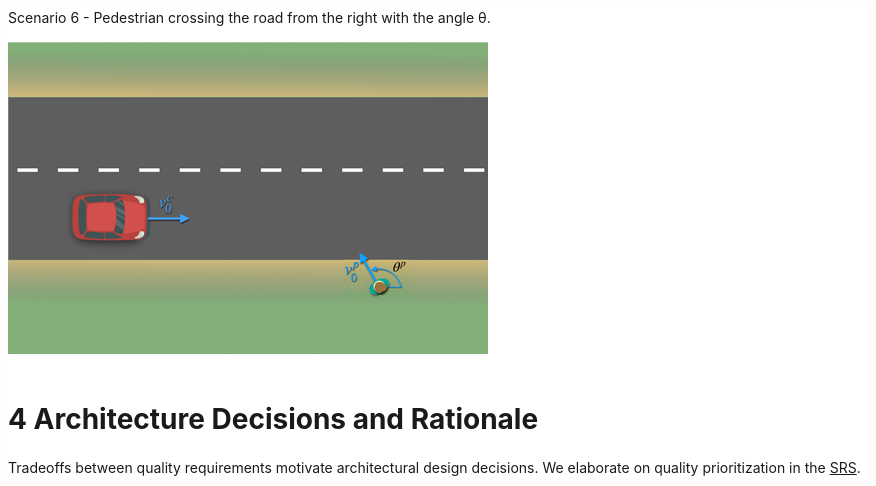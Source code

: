 Scenario 6 - Pedestrian crossing the road from the right with the angle θ.

![Scenario6](/docs/figures/scenario6.png) <a name="scenario6"></a>

# 4 Architecture Decisions and Rationale
Tradeoffs between quality requirements motivate architectural design decisions. We elaborate on quality prioritization in the [SRS](https://github.com/RI-SE/smirk/blob/main/docs/System%20Requirements%20Specification.md#15-product-scope).
